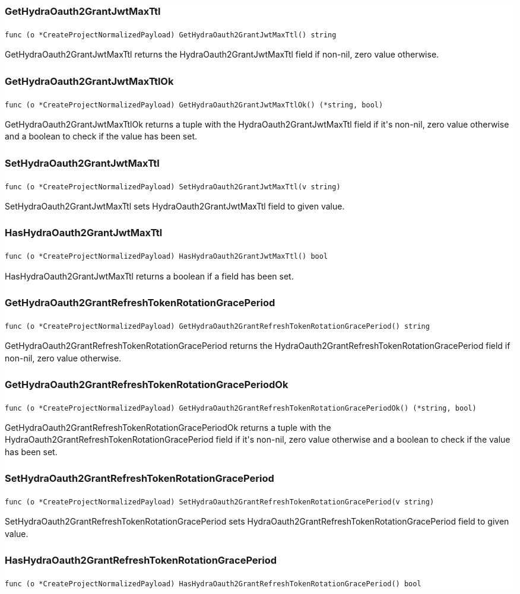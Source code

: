 ### GetHydraOauth2GrantJwtMaxTtl

`func (o *CreateProjectNormalizedPayload) GetHydraOauth2GrantJwtMaxTtl() string`

GetHydraOauth2GrantJwtMaxTtl returns the HydraOauth2GrantJwtMaxTtl field if non-nil, zero value otherwise.

### GetHydraOauth2GrantJwtMaxTtlOk

`func (o *CreateProjectNormalizedPayload) GetHydraOauth2GrantJwtMaxTtlOk() (*string, bool)`

GetHydraOauth2GrantJwtMaxTtlOk returns a tuple with the HydraOauth2GrantJwtMaxTtl field if it's non-nil, zero value otherwise
and a boolean to check if the value has been set.

### SetHydraOauth2GrantJwtMaxTtl

`func (o *CreateProjectNormalizedPayload) SetHydraOauth2GrantJwtMaxTtl(v string)`

SetHydraOauth2GrantJwtMaxTtl sets HydraOauth2GrantJwtMaxTtl field to given value.

### HasHydraOauth2GrantJwtMaxTtl

`func (o *CreateProjectNormalizedPayload) HasHydraOauth2GrantJwtMaxTtl() bool`

HasHydraOauth2GrantJwtMaxTtl returns a boolean if a field has been set.

### GetHydraOauth2GrantRefreshTokenRotationGracePeriod

`func (o *CreateProjectNormalizedPayload) GetHydraOauth2GrantRefreshTokenRotationGracePeriod() string`

GetHydraOauth2GrantRefreshTokenRotationGracePeriod returns the HydraOauth2GrantRefreshTokenRotationGracePeriod field if non-nil, zero value otherwise.

### GetHydraOauth2GrantRefreshTokenRotationGracePeriodOk

`func (o *CreateProjectNormalizedPayload) GetHydraOauth2GrantRefreshTokenRotationGracePeriodOk() (*string, bool)`

GetHydraOauth2GrantRefreshTokenRotationGracePeriodOk returns a tuple with the HydraOauth2GrantRefreshTokenRotationGracePeriod field if it's non-nil, zero value otherwise
and a boolean to check if the value has been set.

### SetHydraOauth2GrantRefreshTokenRotationGracePeriod

`func (o *CreateProjectNormalizedPayload) SetHydraOauth2GrantRefreshTokenRotationGracePeriod(v string)`

SetHydraOauth2GrantRefreshTokenRotationGracePeriod sets HydraOauth2GrantRefreshTokenRotationGracePeriod field to given value.

### HasHydraOauth2GrantRefreshTokenRotationGracePeriod

`func (o *CreateProjectNormalizedPayload) HasHydraOauth2GrantRefreshTokenRotationGracePeriod() bool`
